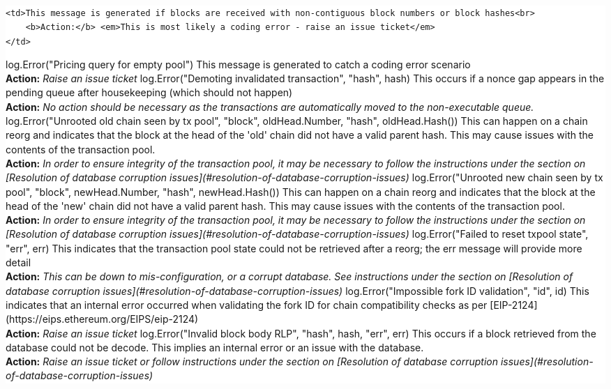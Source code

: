     <td>This message is generated if blocks are received with non-contiguous block numbers or block hashes<br>
        <b>Action:</b> <em>This is most likely a coding error - raise an issue ticket</em>
    </td>
</tr>
<tr>
    <td>log.Error("Pricing query for empty pool")</td>
    <td>This message is generated to catch a coding error scenario<br>
        <b>Action:</b> <em>Raise an issue ticket</em>
    </td>
</tr>
<tr>
    <td>log.Error("Demoting invalidated transaction", "hash", hash)</td>
    <td>This occurs if a nonce gap appears in the pending queue after housekeeping (which should not happen)<br>
        <b>Action:</b> <em>No action should be necessary as the transactions are automatically moved to the non-executable queue.</em>
    </td>
</tr>
<tr>
    <td>log.Error("Unrooted old chain seen by tx pool", "block", oldHead.Number, "hash", oldHead.Hash())</td>
    <td>This can happen on a chain reorg and indicates that the block at the head of the 'old' chain did not have a valid parent hash. This may cause issues with the contents of the transaction pool.<br>
        <b>Action:</b> <em>In order to ensure integrity of the transaction pool, it may be necessary to follow the instructions under the section on [Resolution of database corruption issues](#resolution-of-database-corruption-issues)</em>
    </td>
</tr>
<tr>
    <td>log.Error("Unrooted new chain seen by tx pool", "block", newHead.Number, "hash", newHead.Hash())</td>
    <td>This can happen on a chain reorg and indicates that the block at the head of the 'new' chain did not have a valid parent hash. This may cause issues with the contents of the transaction pool.<br>
        <b>Action:</b> <em>In order to ensure integrity of the transaction pool, it may be necessary to follow the instructions under the section on [Resolution of database corruption issues](#resolution-of-database-corruption-issues)</em>
    </td>
</tr>
<tr>
    <td>log.Error("Failed to reset txpool state", "err", err)</td>
    <td>This indicates that the transaction pool state could not be retrieved after a reorg; the err message will provide more detail<br>
        <b>Action:</b> <em>This can be down to mis-configuration, or a corrupt database. See instructions under the section on [Resolution of database corruption issues](#resolution-of-database-corruption-issues)</em>
    </td>
</tr>
<tr>
    <td>log.Error("Impossible fork ID validation", "id", id)</td>
    <td>This indicates that an internal error occurred when validating the fork ID for chain compatibility checks as per [EIP-2124](https://eips.ethereum.org/EIPS/eip-2124)<br>
        <b>Action:</b> <em>Raise an issue ticket</em>
    </td>
</tr>
<tr>
    <td>log.Error("Invalid block body RLP", "hash", hash, "err", err)</td>
    <td>This occurs if a block retrieved from the database could not be decode. This implies an internal error or an issue with the database.<br>
        <b>Action:</b> <em>Raise an issue ticket or follow instructions under the section on [Resolution of database corruption issues](#resolution-of-database-corruption-issues)</em>
    </td>
</tr>
<tr>